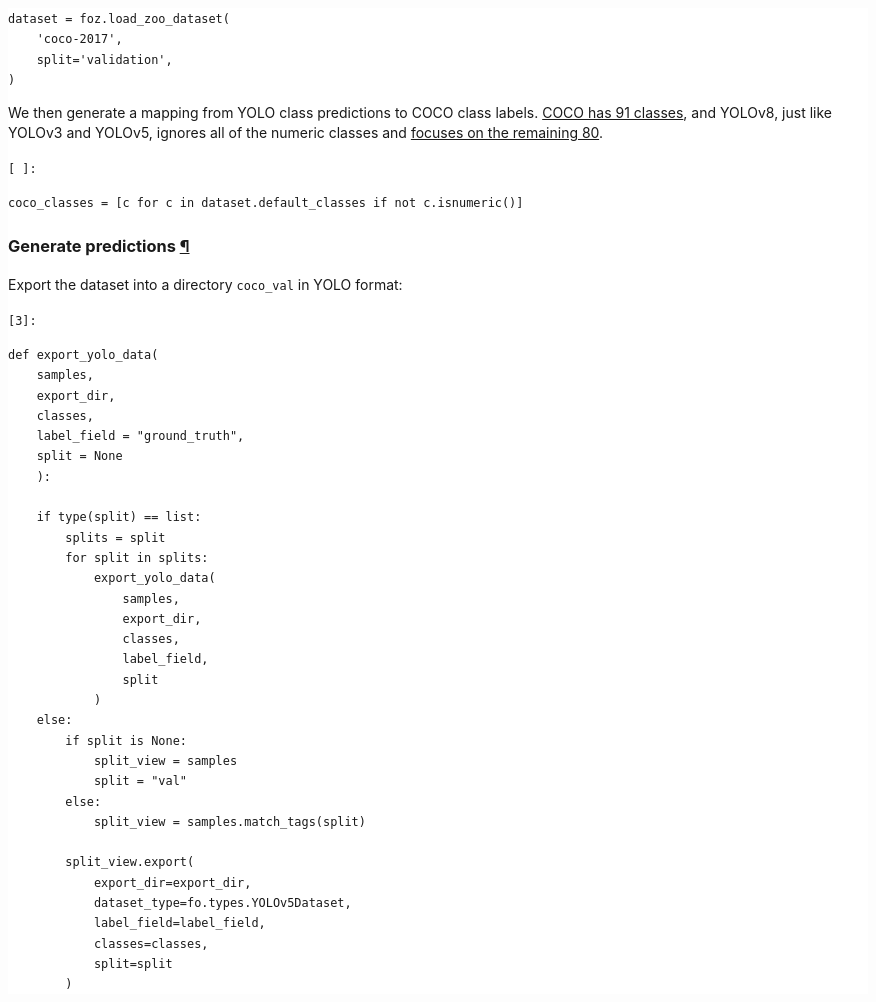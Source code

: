 ```
dataset = foz.load_zoo_dataset(
    'coco-2017',
    split='validation',
)

```

We then generate a mapping from YOLO class predictions to COCO class labels. [COCO has 91 classes](https://cocodataset.org/#home), and YOLOv8, just like YOLOv3 and YOLOv5, ignores all of the numeric classes and [focuses on the remaining 80](https://imageai.readthedocs.io/en/latest/detection/).

```
[ ]:

```

```
coco_classes = [c for c in dataset.default_classes if not c.isnumeric()]

```

### Generate predictions [¶](\#Generate-predictions "Permalink to this headline")

Export the dataset into a directory `coco_val` in YOLO format:

```
[3]:

```

```
def export_yolo_data(
    samples,
    export_dir,
    classes,
    label_field = "ground_truth",
    split = None
    ):

    if type(split) == list:
        splits = split
        for split in splits:
            export_yolo_data(
                samples,
                export_dir,
                classes,
                label_field,
                split
            )
    else:
        if split is None:
            split_view = samples
            split = "val"
        else:
            split_view = samples.match_tags(split)

        split_view.export(
            export_dir=export_dir,
            dataset_type=fo.types.YOLOv5Dataset,
            label_field=label_field,
            classes=classes,
            split=split
        )

```
